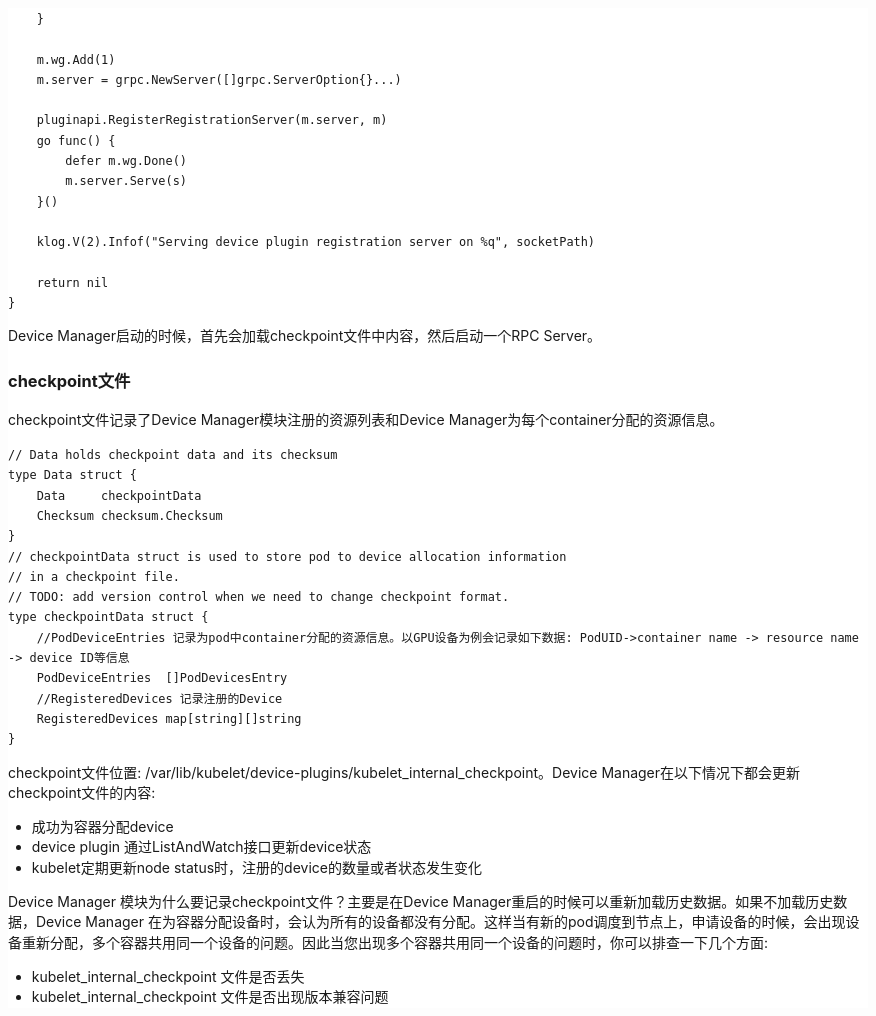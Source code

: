 ```Golang
	}

	m.wg.Add(1)
	m.server = grpc.NewServer([]grpc.ServerOption{}...)

	pluginapi.RegisterRegistrationServer(m.server, m)
	go func() {
		defer m.wg.Done()
		m.server.Serve(s)
	}()

	klog.V(2).Infof("Serving device plugin registration server on %q", socketPath)

	return nil
}
```

Device Manager启动的时候，首先会加载checkpoint文件中内容，然后启动一个RPC Server。

### checkpoint文件

checkpoint文件记录了Device Manager模块注册的资源列表和Device Manager为每个container分配的资源信息。

```Golang
// Data holds checkpoint data and its checksum
type Data struct {
	Data     checkpointData
	Checksum checksum.Checksum
}
// checkpointData struct is used to store pod to device allocation information
// in a checkpoint file.
// TODO: add version control when we need to change checkpoint format.
type checkpointData struct {
    //PodDeviceEntries 记录为pod中container分配的资源信息。以GPU设备为例会记录如下数据: PodUID->container name -> resource name -> device ID等信息
	PodDeviceEntries  []PodDevicesEntry
    //RegisteredDevices 记录注册的Device
	RegisteredDevices map[string][]string
}
```

checkpoint文件位置: /var/lib/kubelet/device-plugins/kubelet_internal_checkpoint。Device Manager在以下情况下都会更新checkpoint文件的内容:

* 成功为容器分配device
* device plugin 通过ListAndWatch接口更新device状态
* kubelet定期更新node status时，注册的device的数量或者状态发生变化


Device Manager 模块为什么要记录checkpoint文件？主要是在Device Manager重启的时候可以重新加载历史数据。如果不加载历史数据，Device Manager 在为容器分配设备时，会认为所有的设备都没有分配。这样当有新的pod调度到节点上，申请设备的时候，会出现设备重新分配，多个容器共用同一个设备的问题。因此当您出现多个容器共用同一个设备的问题时，你可以排查一下几个方面:

*  kubelet_internal_checkpoint 文件是否丢失
*  kubelet_internal_checkpoint 文件是否出现版本兼容问题
